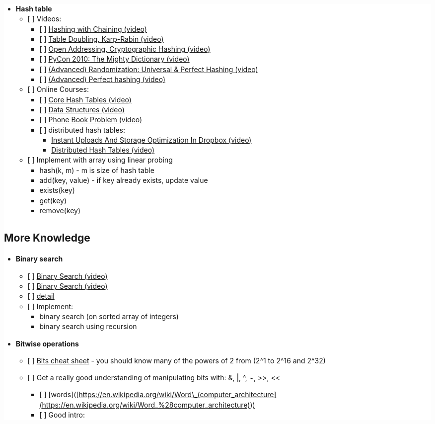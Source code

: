 - **Hash table**
  - \[ \] Videos:
    - \[ \] [Hashing with Chaining (video)](https://www.youtube.com/watch?v=0M_kIqhwbFo&list=PLUl4u3cNGP61Oq3tWYp6V_F-5jb5L2iHb&index=8)
    - \[ \] [Table Doubling, Karp-Rabin (video)](https://www.youtube.com/watch?v=BRO7mVIFt08&index=9&list=PLUl4u3cNGP61Oq3tWYp6V_F-5jb5L2iHb)
    - \[ \] [Open Addressing, Cryptographic Hashing (video)](https://www.youtube.com/watch?v=rvdJDijO2Ro&index=10&list=PLUl4u3cNGP61Oq3tWYp6V_F-5jb5L2iHb)
    - \[ \] [PyCon 2010: The Mighty Dictionary (video)](https://www.youtube.com/watch?v=C4Kc8xzcA68)
    - \[ \] [(Advanced) Randomization: Universal & Perfect Hashing (video)](https://www.youtube.com/watch?v=z0lJ2k0sl1g&list=PLUl4u3cNGP6317WaSNfmCvGym2ucw3oGp&index=11)
    - \[ \] [(Advanced) Perfect hashing (video)](https://www.youtube.com/watch?v=N0COwN14gt0&list=PL2B4EEwhKD-NbwZ4ezj7gyc_3yNrojKM9&index=4)
  - \[ \] Online Courses:
    - \[ \] [Core Hash Tables (video)](https://www.coursera.org/lecture/data-structures-optimizing-performance/core-hash-tables-m7UuP)
    - \[ \] [Data Structures (video)](https://www.coursera.org/learn/data-structures/home/week/4)
    - \[ \] [Phone Book Problem (video)](https://www.coursera.org/lecture/data-structures/phone-book-problem-NYZZP)
    - \[ \] distributed hash tables:
      - [Instant Uploads And Storage Optimization In Dropbox (video)](https://www.coursera.org/lecture/data-structures/instant-uploads-and-storage-optimization-in-dropbox-DvaIb)
      - [Distributed Hash Tables (video)](https://www.coursera.org/lecture/data-structures/distributed-hash-tables-tvH8H)
  - \[ \] Implement with array using linear probing
    - hash(k, m) - m is size of hash table
    - add(key, value) - if key already exists, update value
    - exists(key)
    - get(key)
    - remove(key)

## More Knowledge

- **Binary search**
  - \[ \] [Binary Search (video)](https://www.youtube.com/watch?v=D5SrAga1pno)
  - \[ \] [Binary Search (video)](https://www.khanacademy.org/computing/computer-science/algorithms/binary-search/a/binary-search)
  - \[ \] [detail](https://www.topcoder.com/community/competitive-programming/tutorials/binary-search/)
  - \[ \] Implement:
    - binary search (on sorted array of integers)
    - binary search using recursion
- **Bitwise operations**

  - \[ \] [Bits cheat sheet](https://github.com/jwasham/coding-interview-university/blob/master/extras/cheat%20sheets/bits-cheat-sheet.pdf) - you should know many of the powers of 2 from (2^1 to 2^16 and 2^32)
  - \[ \] Get a really good understanding of manipulating bits with: &, |, ^, ~, &gt;&gt;, &lt;&lt;

    - \[ \] \[words\]([https://en.wikipedia.org/wiki/Word\_(computer_architecture](https://en.wikipedia.org/wiki/Word_%28computer_architecture)))
    - \[ \] Good intro:
